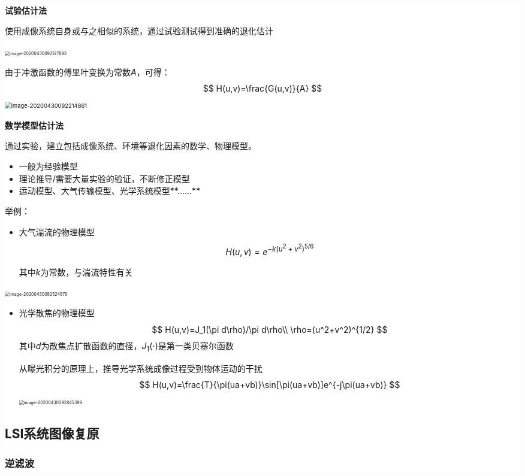 **试验估计法**

使用成像系统自身或与之相似的系统，通过试验测试得到准确的退化估计

<img src="图像复原.assets/image-20200430092127893.png" alt="image-20200430092127893" style="zoom:50%;" />

由于冲激函数的傅里叶变换为常数$A$，可得：
$$
H(u,v)=\frac{G(u,v)}{A}
$$
<img src="图像复原.assets/image-20200430092214861.png" alt="image-20200430092214861" style="zoom:67%;" />

**数学模型估计法**

通过实验，建立包括成像系统、环境等退化因素的数学、物理模型。

* 一般为经验模型
* 理论推导/需要大量实验的验证，不断修正模型
* 运动模型、大气传输模型、光学系统模型**……** 

举例：

* 大气湍流的物理模型
	$$
	H(u,v)=e^{-k(u^2+v^2)^{5/6}}
	$$
	

	其中$k$为常数，与湍流特性有关

<img src="图像复原.assets/image-20200430092524870.png" alt="image-20200430092524870" style="zoom:50%;" />

* 光学散焦的物理模型
	$$
	H(u,v)=J_1(\pi d\rho)/\pi d\rho\\
	\rho=(u^2+v^2)^{1/2}
	$$
	其中$d$为散焦点扩散函数的直径，$J_1(\cdot)$是第一类贝塞尔函数

	从曝光积分的原理上，推导光学系统成像过程受到物体运动的干扰
	$$
	H(u,v)=\frac{T}{\pi(ua+vb)}\sin[\pi(ua+vb)]e^{-j\pi(ua+vb)}
	$$
	<img src="图像复原.assets/image-20200430092845399.png" alt="image-20200430092845399" style="zoom:50%;" />

## LSI系统图像复原

### 逆滤波

